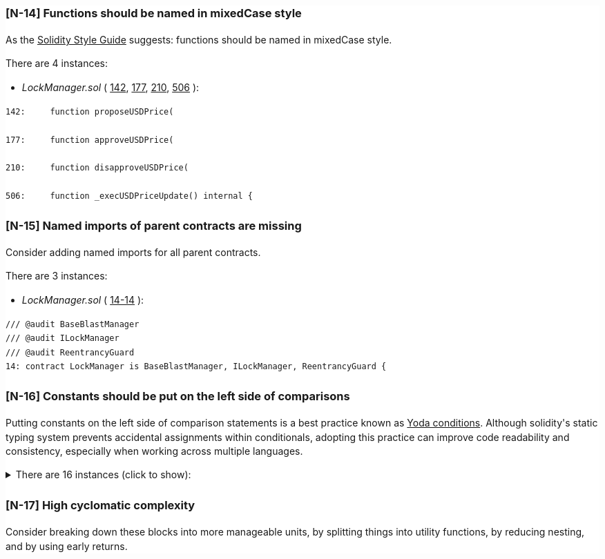 ### [N-14] Functions should be named in mixedCase style

As the [Solidity Style Guide](https://docs.soliditylang.org/en/v0.8.21/style-guide.html#function-names) suggests: functions should be named in mixedCase style.

There are 4 instances:

- *LockManager.sol* ( [142](https://github.com/code-423n4/2024-05-munchables/blob/57dff486c3cd905f21b330c2157fe23da2a4807d/./src/managers/LockManager.sol#L142), [177](https://github.com/code-423n4/2024-05-munchables/blob/57dff486c3cd905f21b330c2157fe23da2a4807d/./src/managers/LockManager.sol#L177), [210](https://github.com/code-423n4/2024-05-munchables/blob/57dff486c3cd905f21b330c2157fe23da2a4807d/./src/managers/LockManager.sol#L210), [506](https://github.com/code-423n4/2024-05-munchables/blob/57dff486c3cd905f21b330c2157fe23da2a4807d/./src/managers/LockManager.sol#L506) ):

```solidity
142:     function proposeUSDPrice(

177:     function approveUSDPrice(

210:     function disapproveUSDPrice(

506:     function _execUSDPriceUpdate() internal {
```

### [N-15] Named imports of parent contracts are missing

Consider adding named imports for all parent contracts.

There are 3 instances:

- *LockManager.sol* ( [14-14](https://github.com/code-423n4/2024-05-munchables/blob/57dff486c3cd905f21b330c2157fe23da2a4807d/./src/managers/LockManager.sol#L14-L14) ):

```solidity
/// @audit BaseBlastManager
/// @audit ILockManager
/// @audit ReentrancyGuard
14: contract LockManager is BaseBlastManager, ILockManager, ReentrancyGuard {
```

### [N-16] Constants should be put on the left side of comparisons

Putting constants on the left side of comparison statements is a best practice known as [Yoda conditions](https://en.wikipedia.org/wiki/Yoda_conditions).
Although solidity's static typing system prevents accidental assignments within conditionals, adopting this practice can improve code readability and consistency, especially when working across multiple languages.

<details><summary>There are 16 instances (click to show):</summary></details>

### [N-17] High cyclomatic complexity

Consider breaking down these blocks into more manageable units, by splitting things into utility functions, by reducing nesting, and by using early returns.

